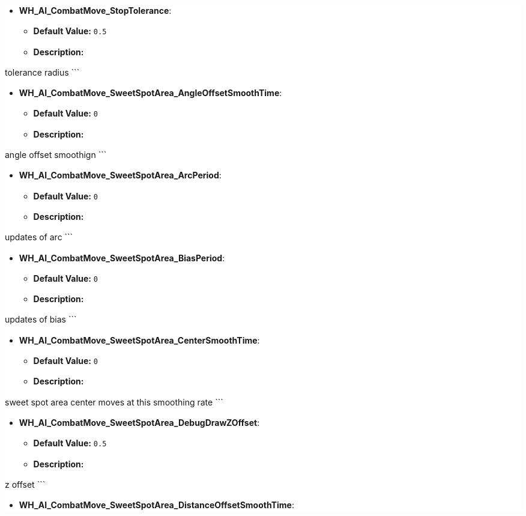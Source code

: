 - **WH_AI_CombatMove_StopTolerance**:

  - **Default Value:** `0.5`

  - **Description:**

    ```text
tolerance radius
    ```

- **WH_AI_CombatMove_SweetSpotArea_AngleOffsetSmoothTime**:

  - **Default Value:** `0`

  - **Description:**

    ```text
angle offset smoothign
    ```

- **WH_AI_CombatMove_SweetSpotArea_ArcPeriod**:

  - **Default Value:** `0`

  - **Description:**

    ```text
updates of arc
    ```

- **WH_AI_CombatMove_SweetSpotArea_BiasPeriod**:

  - **Default Value:** `0`

  - **Description:**

    ```text
updates of bias
    ```

- **WH_AI_CombatMove_SweetSpotArea_CenterSmoothTime**:

  - **Default Value:** `0`

  - **Description:**

    ```text
sweet spot area center moves at this smoothing rate
    ```

- **WH_AI_CombatMove_SweetSpotArea_DebugDrawZOffset**:

  - **Default Value:** `0.5`

  - **Description:**

    ```text
z offset
    ```

- **WH_AI_CombatMove_SweetSpotArea_DistanceOffsetSmoothTime**:
